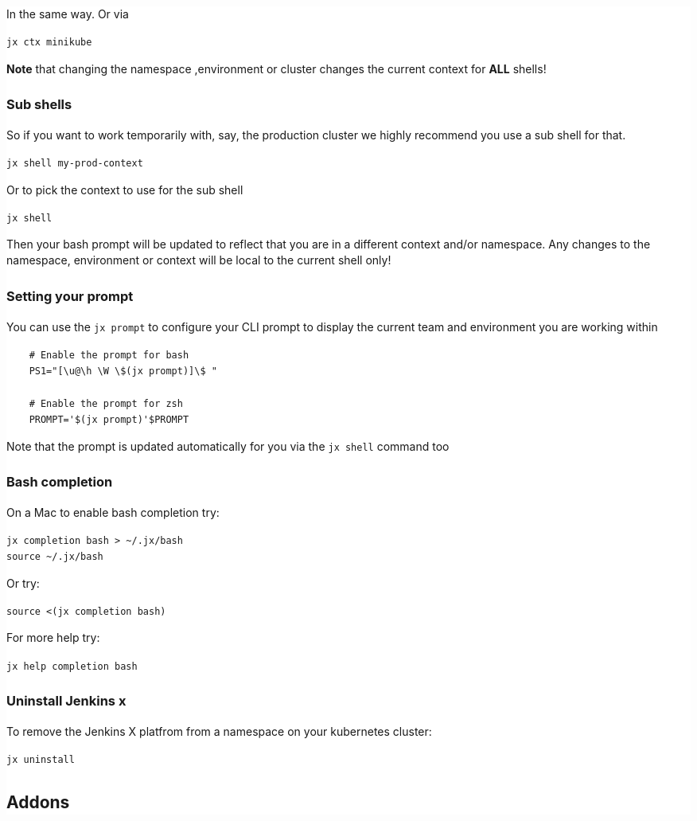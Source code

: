 In the same way. Or via

    jx ctx minikube
            
**Note** that changing the namespace ,environment or cluster changes the current context for **ALL** shells!

### Sub shells

So if you want to work temporarily with, say, the production cluster we highly recommend you use a sub shell for that.

    jx shell my-prod-context
    
Or to pick the context to use for the sub shell

    jx shell 

Then your bash prompt will be updated to reflect that you are in a different context and/or namespace. Any changes to the namespace, environment or context will be local to the current shell only!    

### Setting your prompt

You can use the `jx prompt` to configure your CLI prompt to display the current team and environment you are working within           
                                            
		# Enable the prompt for bash
		PS1="[\u@\h \W \$(jx prompt)]\$ "

		# Enable the prompt for zsh
		PROMPT='$(jx prompt)'$PROMPT

Note that the prompt is updated automatically for you via the `jx shell` command too

### Bash completion

On a Mac to enable bash completion try:

    jx completion bash > ~/.jx/bash
    source ~/.jx/bash   
    
Or try:

    source <(jx completion bash)

For more help try:

    jx help completion bash
           
### Uninstall Jenkins x

To remove the Jenkins X platfrom from a namespace on your kubernetes cluster:

    jx uninstall

## Addons


[hacking]: docs/contributing/hacking.md